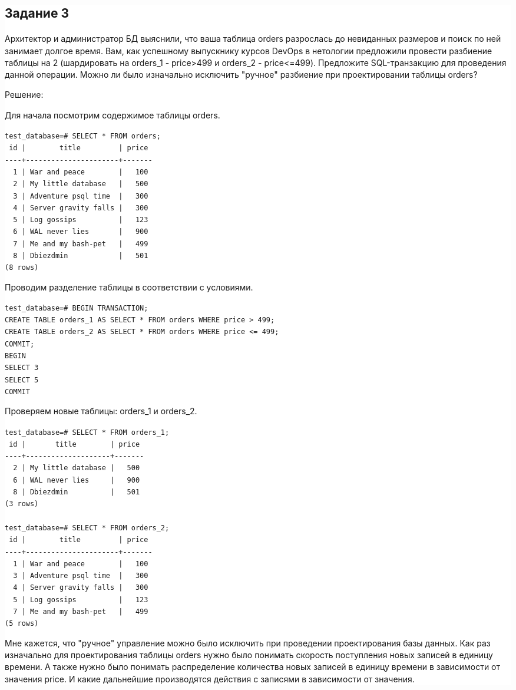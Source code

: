 ## Задание 3  

Архитектор и администратор БД выяснили, что ваша таблица orders разрослась до невиданных размеров и поиск по ней 
занимает долгое время. Вам, как успешному выпускнику курсов DevOps в нетологии предложили провести разбиение 
таблицы на 2 (шардировать на orders_1 - price>499 и orders_2 - price<=499).
Предложите SQL-транзакцию для проведения данной операции.
Можно ли было изначально исключить "ручное" разбиение при проектировании таблицы orders?

Решение:

Для начала посмотрим содержимое таблицы orders.
````
test_database=# SELECT * FROM orders;
 id |        title         | price 
----+----------------------+-------
  1 | War and peace        |   100
  2 | My little database   |   500
  3 | Adventure psql time  |   300
  4 | Server gravity falls |   300
  5 | Log gossips          |   123
  6 | WAL never lies       |   900
  7 | Me and my bash-pet   |   499
  8 | Dbiezdmin            |   501
(8 rows)
````
Проводим разделение таблицы в соответствии с условиями. 
````
test_database=# BEGIN TRANSACTION;
CREATE TABLE orders_1 AS SELECT * FROM orders WHERE price > 499;
CREATE TABLE orders_2 AS SELECT * FROM orders WHERE price <= 499;
COMMIT;
BEGIN
SELECT 3
SELECT 5
COMMIT
````
Проверяем новые таблицы: orders_1 и orders_2.
````
test_database=# SELECT * FROM orders_1;
 id |       title        | price 
----+--------------------+-------
  2 | My little database |   500
  6 | WAL never lies     |   900
  8 | Dbiezdmin          |   501
(3 rows)

test_database=# SELECT * FROM orders_2;
 id |        title         | price 
----+----------------------+-------
  1 | War and peace        |   100
  3 | Adventure psql time  |   300
  4 | Server gravity falls |   300
  5 | Log gossips          |   123
  7 | Me and my bash-pet   |   499
(5 rows)
````
Мне кажется, что "ручное" управление можно было исключить при проведении проектирования базы данных.
Как раз изначально для проектирования таблицы orders нужно было понимать скорость поступления новых записей в единицу 
времени. А также нужно было понимать распределение количества новых записей в единицу времени в зависимости от значения 
price. И какие дальнейшие производятся действия с записями в зависимости от значения.  